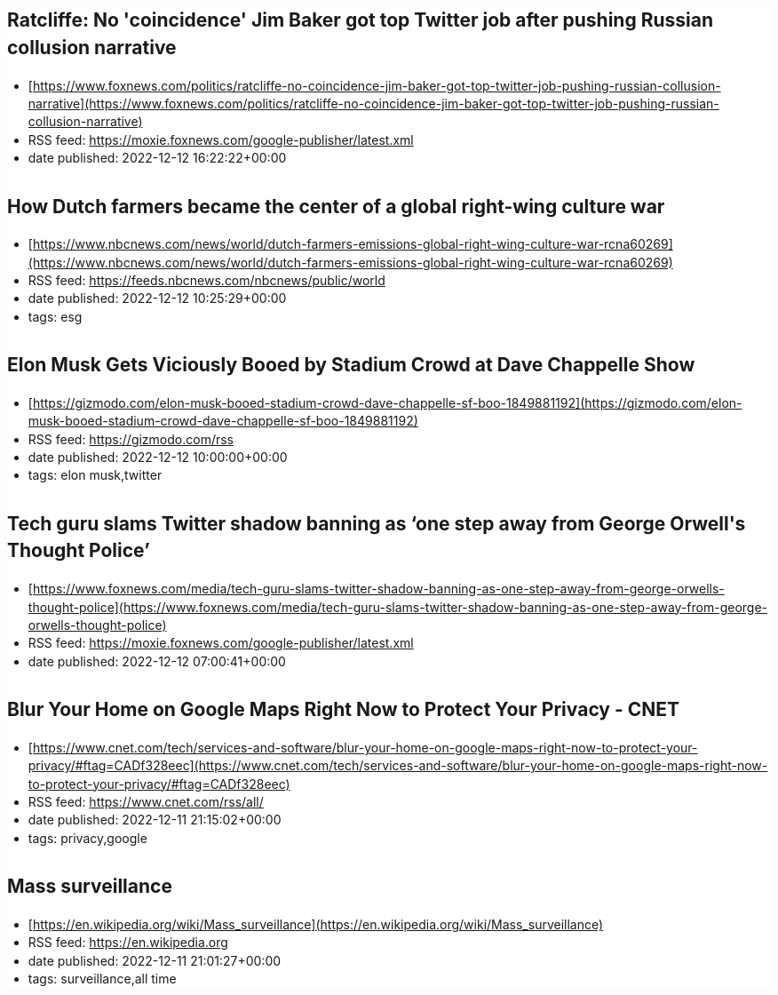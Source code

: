 
## Ratcliffe: No 'coincidence' Jim Baker got top Twitter job after pushing Russian collusion narrative
 - [https://www.foxnews.com/politics/ratcliffe-no-coincidence-jim-baker-got-top-twitter-job-pushing-russian-collusion-narrative](https://www.foxnews.com/politics/ratcliffe-no-coincidence-jim-baker-got-top-twitter-job-pushing-russian-collusion-narrative)
 - RSS feed: https://moxie.foxnews.com/google-publisher/latest.xml
 - date published: 2022-12-12 16:22:22+00:00


## How Dutch farmers became the center of a global right-wing culture war
 - [https://www.nbcnews.com/news/world/dutch-farmers-emissions-global-right-wing-culture-war-rcna60269](https://www.nbcnews.com/news/world/dutch-farmers-emissions-global-right-wing-culture-war-rcna60269)
 - RSS feed: https://feeds.nbcnews.com/nbcnews/public/world
 - date published: 2022-12-12 10:25:29+00:00
 - tags: esg


## Elon Musk Gets Viciously Booed by Stadium Crowd at Dave Chappelle Show
 - [https://gizmodo.com/elon-musk-booed-stadium-crowd-dave-chappelle-sf-boo-1849881192](https://gizmodo.com/elon-musk-booed-stadium-crowd-dave-chappelle-sf-boo-1849881192)
 - RSS feed: https://gizmodo.com/rss
 - date published: 2022-12-12 10:00:00+00:00
 - tags: elon musk,twitter


## Tech guru slams Twitter shadow banning as ‘one step away from George Orwell's Thought Police’
 - [https://www.foxnews.com/media/tech-guru-slams-twitter-shadow-banning-as-one-step-away-from-george-orwells-thought-police](https://www.foxnews.com/media/tech-guru-slams-twitter-shadow-banning-as-one-step-away-from-george-orwells-thought-police)
 - RSS feed: https://moxie.foxnews.com/google-publisher/latest.xml
 - date published: 2022-12-12 07:00:41+00:00


## Blur Your Home on Google Maps Right Now to Protect Your Privacy     - CNET
 - [https://www.cnet.com/tech/services-and-software/blur-your-home-on-google-maps-right-now-to-protect-your-privacy/#ftag=CADf328eec](https://www.cnet.com/tech/services-and-software/blur-your-home-on-google-maps-right-now-to-protect-your-privacy/#ftag=CADf328eec)
 - RSS feed: https://www.cnet.com/rss/all/
 - date published: 2022-12-11 21:15:02+00:00
 - tags: privacy,google


## Mass surveillance
 - [https://en.wikipedia.org/wiki/Mass_surveillance](https://en.wikipedia.org/wiki/Mass_surveillance)
 - RSS feed: https://en.wikipedia.org
 - date published: 2022-12-11 21:01:27+00:00
 - tags: surveillance,all time
